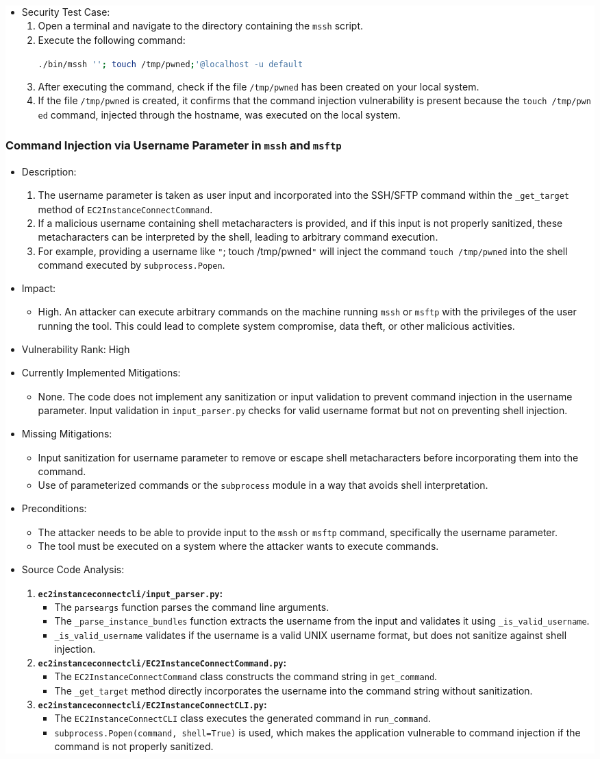 * Security Test Case:
    1. Open a terminal and navigate to the directory containing the `mssh` script.
    2. Execute the following command:
        ```bash
        ./bin/mssh ''; touch /tmp/pwned;'@localhost -u default
        ```
    3. After executing the command, check if the file `/tmp/pwned` has been created on your local system.
    4. If the file `/tmp/pwned` is created, it confirms that the command injection vulnerability is present because the `touch /tmp/pwned` command, injected through the hostname, was executed on the local system.

### Command Injection via Username Parameter in `mssh` and `msftp`

* Description:
    1. The username parameter is taken as user input and incorporated into the SSH/SFTP command within the `_get_target` method of `EC2InstanceConnectCommand`.
    2. If a malicious username containing shell metacharacters is provided, and if this input is not properly sanitized, these metacharacters can be interpreted by the shell, leading to arbitrary command execution.
    3. For example, providing a username like ``"``; touch /tmp/pwned``"`` will inject the command `touch /tmp/pwned` into the shell command executed by `subprocess.Popen`.

* Impact:
    - High. An attacker can execute arbitrary commands on the machine running `mssh` or `msftp` with the privileges of the user running the tool. This could lead to complete system compromise, data theft, or other malicious activities.

* Vulnerability Rank: High

* Currently Implemented Mitigations:
    - None. The code does not implement any sanitization or input validation to prevent command injection in the username parameter. Input validation in `input_parser.py` checks for valid username format but not on preventing shell injection.

* Missing Mitigations:
    - Input sanitization for username parameter to remove or escape shell metacharacters before incorporating them into the command.
    - Use of parameterized commands or the `subprocess` module in a way that avoids shell interpretation.

* Preconditions:
    - The attacker needs to be able to provide input to the `mssh` or `msftp` command, specifically the username parameter.
    - The tool must be executed on a system where the attacker wants to execute commands.

* Source Code Analysis:
    1. **`ec2instanceconnectcli/input_parser.py`:**
        - The `parseargs` function parses the command line arguments.
        - The `_parse_instance_bundles` function extracts the username from the input and validates it using `_is_valid_username`.
        - `_is_valid_username` validates if the username is a valid UNIX username format, but does not sanitize against shell injection.
    2. **`ec2instanceconnectcli/EC2InstanceConnectCommand.py`:**
        - The `EC2InstanceConnectCommand` class constructs the command string in `get_command`.
        - The `_get_target` method directly incorporates the username into the command string without sanitization.
    3. **`ec2instanceconnectcli/EC2InstanceConnectCLI.py`:**
        - The `EC2InstanceConnectCLI` class executes the generated command in `run_command`.
        - `subprocess.Popen(command, shell=True)` is used, which makes the application vulnerable to command injection if the command is not properly sanitized.
